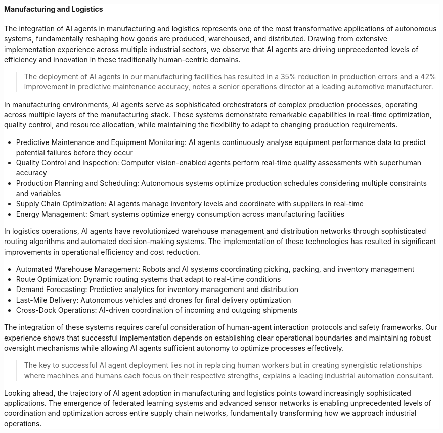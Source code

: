 

#### <a id="manufacturing-and-logistics"></a>Manufacturing and Logistics

The integration of AI agents in manufacturing and logistics represents one of the most transformative applications of autonomous systems, fundamentally reshaping how goods are produced, warehoused, and distributed. Drawing from extensive implementation experience across multiple industrial sectors, we observe that AI agents are driving unprecedented levels of efficiency and innovation in these traditionally human-centric domains.

> The deployment of AI agents in our manufacturing facilities has resulted in a 35% reduction in production errors and a 42% improvement in predictive maintenance accuracy, notes a senior operations director at a leading automotive manufacturer.

In manufacturing environments, AI agents serve as sophisticated orchestrators of complex production processes, operating across multiple layers of the manufacturing stack. These systems demonstrate remarkable capabilities in real-time optimization, quality control, and resource allocation, while maintaining the flexibility to adapt to changing production requirements.

- Predictive Maintenance and Equipment Monitoring: AI agents continuously analyse equipment performance data to predict potential failures before they occur
- Quality Control and Inspection: Computer vision-enabled agents perform real-time quality assessments with superhuman accuracy
- Production Planning and Scheduling: Autonomous systems optimize production schedules considering multiple constraints and variables
- Supply Chain Optimization: AI agents manage inventory levels and coordinate with suppliers in real-time
- Energy Management: Smart systems optimize energy consumption across manufacturing facilities

In logistics operations, AI agents have revolutionized warehouse management and distribution networks through sophisticated routing algorithms and automated decision-making systems. The implementation of these technologies has resulted in significant improvements in operational efficiency and cost reduction.

- Automated Warehouse Management: Robots and AI systems coordinating picking, packing, and inventory management
- Route Optimization: Dynamic routing systems that adapt to real-time conditions
- Demand Forecasting: Predictive analytics for inventory management and distribution
- Last-Mile Delivery: Autonomous vehicles and drones for final delivery optimization
- Cross-Dock Operations: AI-driven coordination of incoming and outgoing shipments

The integration of these systems requires careful consideration of human-agent interaction protocols and safety frameworks. Our experience shows that successful implementation depends on establishing clear operational boundaries and maintaining robust oversight mechanisms while allowing AI agents sufficient autonomy to optimize processes effectively.

> The key to successful AI agent deployment lies not in replacing human workers but in creating synergistic relationships where machines and humans each focus on their respective strengths, explains a leading industrial automation consultant.

Looking ahead, the trajectory of AI agent adoption in manufacturing and logistics points toward increasingly sophisticated applications. The emergence of federated learning systems and advanced sensor networks is enabling unprecedented levels of coordination and optimization across entire supply chain networks, fundamentally transforming how we approach industrial operations.
